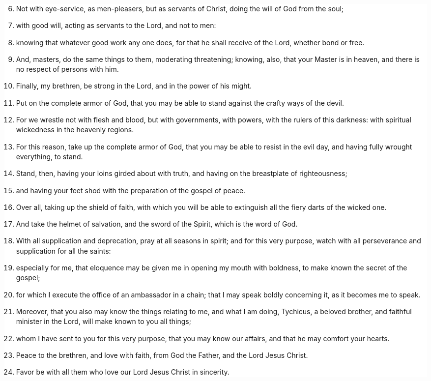 6. Not with eye-service, as men-pleasers, but as servants of Christ, doing the will of God from the soul;

7. with good will, acting as servants to the Lord, and not to men:

8. knowing that whatever good work any one does, for that he shall receive of the Lord, whether bond or free.

9. And, masters, do the same things to them, moderating threatening; knowing, also, that your Master is in heaven, and there is no respect of persons with him.

10. Finally, my brethren, be strong in the Lord, and in the power of his might.

11. Put on the complete armor of God, that you may be able to stand against the crafty ways of the devil.

12. For we wrestle not with flesh and blood, but with governments, with powers, with the rulers of this darkness: with spiritual wickedness in the heavenly regions.

13. For this reason, take up the complete armor of God, that you may be able to resist in the evil day, and having fully wrought everything, to stand.

14. Stand, then, having your loins girded about with truth, and having on the breastplate of righteousness;

15. and having your feet shod with the preparation of the gospel of peace.

16. Over all, taking up the shield of faith, with which you will be able to extinguish all the fiery darts of the wicked one.

17. And take the helmet of salvation, and the sword of the Spirit, which is the word of God.

18. With all supplication and deprecation, pray at all seasons in spirit; and for this very purpose, watch with all perseverance and supplication for all the saints:

19. especially for me, that eloquence may be given me in opening my mouth with boldness, to make known the secret of the gospel;

20. for which I execute the office of an ambassador in a chain; that I may speak boldly concerning it, as it becomes me to speak.

21. Moreover, that you also may know the things relating to me, and what I am doing, Tychicus, a beloved brother, and faithful minister in the Lord, will make known to you all things;

22. whom I have sent to you for this very purpose, that you may know our affairs, and that he may comfort your hearts.

23. Peace to the brethren, and love with faith, from God the Father, and the Lord Jesus Christ.

24. Favor be with all them who love our Lord Jesus Christ in sincerity.

